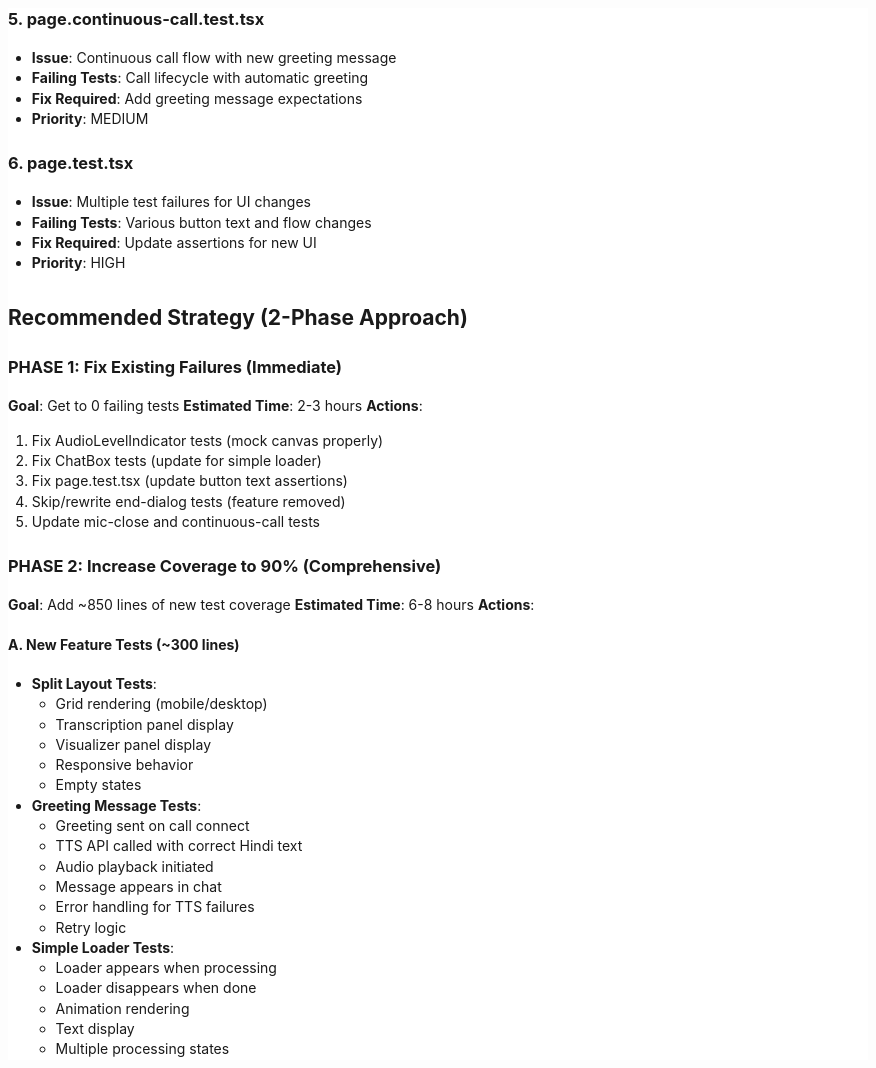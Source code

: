 ### 5. page.continuous-call.test.tsx

- **Issue**: Continuous call flow with new greeting message
- **Failing Tests**: Call lifecycle with automatic greeting
- **Fix Required**: Add greeting message expectations
- **Priority**: MEDIUM

### 6. page.test.tsx

- **Issue**: Multiple test failures for UI changes
- **Failing Tests**: Various button text and flow changes
- **Fix Required**: Update assertions for new UI
- **Priority**: HIGH

## Recommended Strategy (2-Phase Approach)

### PHASE 1: Fix Existing Failures (Immediate)

**Goal**: Get to 0 failing tests
**Estimated Time**: 2-3 hours
**Actions**:

1. Fix AudioLevelIndicator tests (mock canvas properly)
2. Fix ChatBox tests (update for simple loader)
3. Fix page.test.tsx (update button text assertions)
4. Skip/rewrite end-dialog tests (feature removed)
5. Update mic-close and continuous-call tests

### PHASE 2: Increase Coverage to 90% (Comprehensive)

**Goal**: Add ~850 lines of new test coverage
**Estimated Time**: 6-8 hours
**Actions**:

#### A. New Feature Tests (~300 lines)

- **Split Layout Tests**:
  - Grid rendering (mobile/desktop)
  - Transcription panel display
  - Visualizer panel display
  - Responsive behavior
  - Empty states
- **Greeting Message Tests**:
  - Greeting sent on call connect
  - TTS API called with correct Hindi text
  - Audio playback initiated
  - Message appears in chat
  - Error handling for TTS failures
  - Retry logic
- **Simple Loader Tests**:
  - Loader appears when processing
  - Loader disappears when done
  - Animation rendering
  - Text display
  - Multiple processing states

